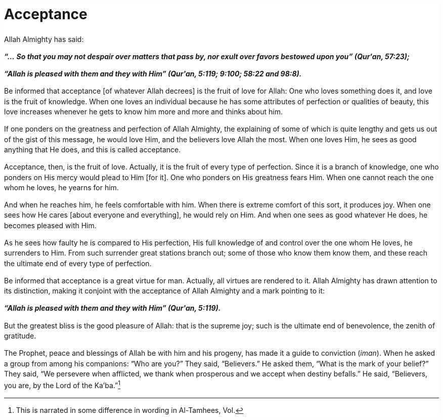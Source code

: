 Acceptance
==========

Allah Almighty has said:

***“…*** ***So that you may not despair over matters that pass by, nor
exult over favors bestowed upon you” (Qur'an, 57:23);***

***“Allah is pleased with them and they with Him” (Qur'an, 5:119; 9:100;
58:22 and 98:8).***

Be informed that acceptance [of whatever Allah decrees] is the fruit of
love for Allah: One who loves something does it, and love is the fruit
of knowledge. When one loves an individual because he has some
attributes of perfection or qualities of beauty, this love increases
whenever he gets to know him more and more and thinks about him.

If one ponders on the greatness and perfection of Allah Almighty, the
explaining of some of which is quite lengthy and gets us out of the gist
of this message, he would love Him, and the believers love Allah the
most. When one loves Him, he sees as good anything that He does, and
this is called acceptance.

Acceptance, then, is the fruit of love. Actually, it is the fruit of
every type of perfection. Since it is a branch of knowledge, one who
ponders on His mercy would plead to Him [for it]. One who ponders on His
greatness fears Him. When one cannot reach the one whom he loves, he
yearns for him.

And when he reaches him, he feels comfortable with him. When there is
extreme comfort of this sort, it produces joy. When one sees how He
cares [about everyone and everything], he would rely on Him. And when
one sees as good whatever He does, he becomes pleased with Him.

As he sees how faulty he is compared to His perfection, His full
knowledge of and control over the one whom He loves, he surrenders to
Him. From such surrender great stations branch out; some of those who
know them know them, and these reach the ultimate end of every type of
perfection.

Be informed that acceptance is a great virtue for man. Actually, all
virtues are rendered to it. Allah Almighty has drawn attention to its
distinction, making it conjoint with the acceptance of Allah Almighty
and a mark pointing to it:

***“Allah is pleased with them and they with Him” (Qur'an, 5:119).***

But the greatest bliss is the good pleasure of Allah: that is the
supreme joy; such is the ultimate end of benevolence, the zenith of
gratitude.

The Prophet, peace and blessings of Allah be with him and his progeny,
has made it a guide to conviction (*iman*). When he asked a group from
among his companions: “Who are you?” They said, “Believers.” He asked
them, “What is the mark of your belief?” They said, “We persevere when
afflicted, we thank when prosperous and we accept when destiny befalls.”
He said, “Believers, you are, by the Lord of the Ka’ba.”[^1]


[^1]: This is narrated in some difference in wording in Al-Tamhees, Vol.
[^2]: Al-Mahajja Al-Baydaa, Vol. 8, pp. 67, 88. Bihar Al-Anwar, Vol. 82,
[^3]: Al-Mahajja Al-Baydaa, Vol. 8, p. 88.
[^4]: Al-Kulaini has narrated something similar to this text in Vol. 2,
[^5]: Al-Mahajja Al-Baydaa, Vol. 8, p. 88; Bihar Al-Anwar, Vol. 82, p.
[^6]: Al-Majlisi, Bihar Al-Anwar, Vol. 82, p. 143.
[^7]: Al-Rawandi, Da'awat, p. 71. Bihar Al-Anwar, Vol. 82, p. 143.
[^8]: Al-Rawandi, Da'awat, p. 74. Al-Jami' Al-Saghir, Vol. 2, pp. 235,
[^9]: Al-Tawhid, pp. 4, 337.
[^10]: Al-Majlisi, Bihar Al-Anwar, Vol. 82, p. 143.
[^11]: Al-Mahasin, pp. 17, 47; Mishkat Al-Anwar, pp. 12, 13; Al-Jami'
[^12]: Al-Kafi, Vol. 2, pp. 6, 50.
[^13]: Al-Kafi, Vol. 2, pp. 1, 49.
[^14]: Ibid., Vol. 2, pp. 2, 49.
[^15]: Ibid., Vol. 2, pp. 6, 50.
[^16]: Al-Kafi, Vol. 2, pp. 7, 51. Al-Mufid, Aamali, Vol. 2, p. 93.
[^17]: Al-Kafi, Vol. 2, pp. 12, 52.
[^18]: This text is narrated with some wording variation in Vol. 1, p.
[^19]: Al-Majlisi, Bihar Al-Anwar, Vol. 82, p. 153.
[^20]: Ibid.